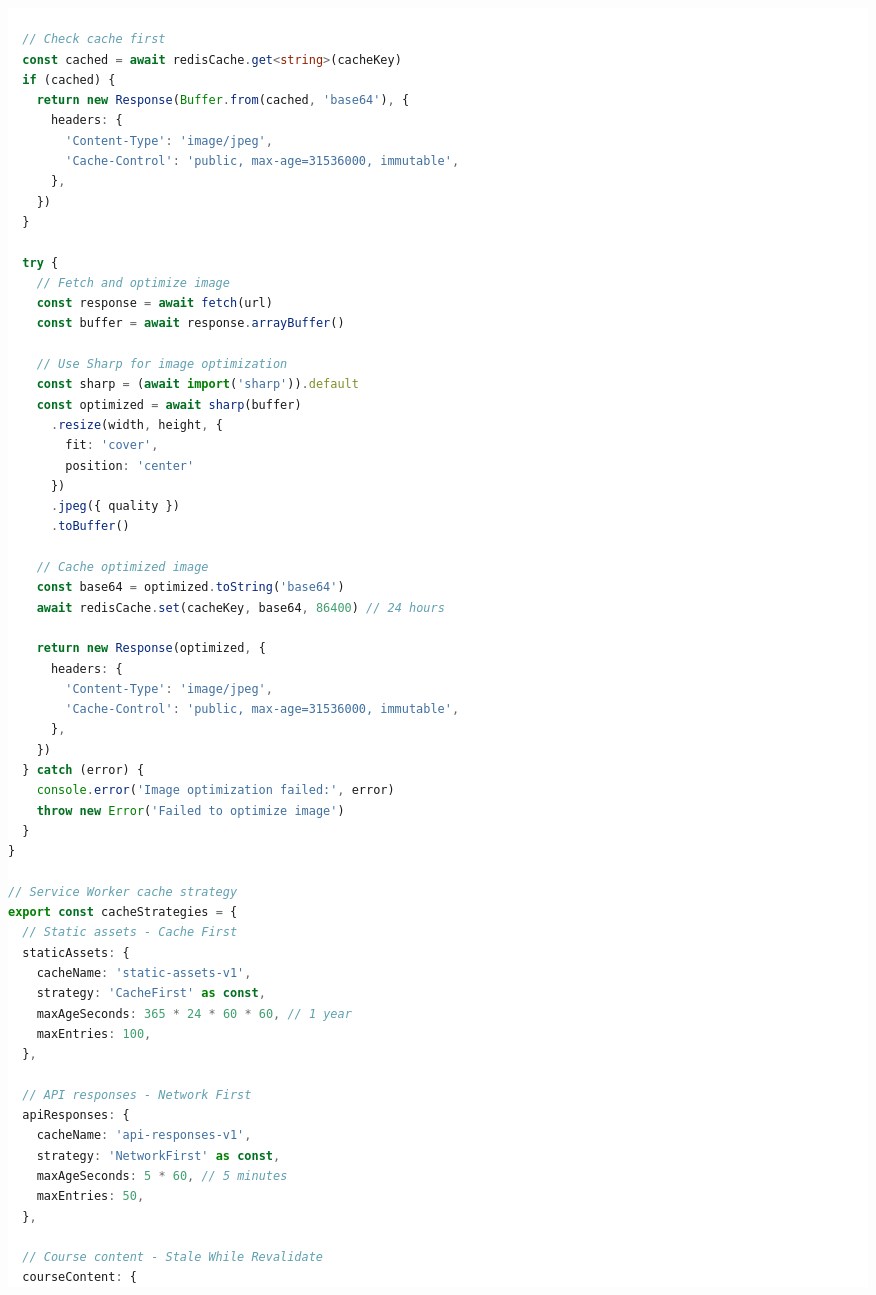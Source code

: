 ```typescript
  
  // Check cache first
  const cached = await redisCache.get<string>(cacheKey)
  if (cached) {
    return new Response(Buffer.from(cached, 'base64'), {
      headers: {
        'Content-Type': 'image/jpeg',
        'Cache-Control': 'public, max-age=31536000, immutable',
      },
    })
  }

  try {
    // Fetch and optimize image
    const response = await fetch(url)
    const buffer = await response.arrayBuffer()
    
    // Use Sharp for image optimization
    const sharp = (await import('sharp')).default
    const optimized = await sharp(buffer)
      .resize(width, height, { 
        fit: 'cover', 
        position: 'center' 
      })
      .jpeg({ quality })
      .toBuffer()

    // Cache optimized image
    const base64 = optimized.toString('base64')
    await redisCache.set(cacheKey, base64, 86400) // 24 hours

    return new Response(optimized, {
      headers: {
        'Content-Type': 'image/jpeg',
        'Cache-Control': 'public, max-age=31536000, immutable',
      },
    })
  } catch (error) {
    console.error('Image optimization failed:', error)
    throw new Error('Failed to optimize image')
  }
}

// Service Worker cache strategy
export const cacheStrategies = {
  // Static assets - Cache First
  staticAssets: {
    cacheName: 'static-assets-v1',
    strategy: 'CacheFirst' as const,
    maxAgeSeconds: 365 * 24 * 60 * 60, // 1 year
    maxEntries: 100,
  },

  // API responses - Network First
  apiResponses: {
    cacheName: 'api-responses-v1',
    strategy: 'NetworkFirst' as const,
    maxAgeSeconds: 5 * 60, // 5 minutes
    maxEntries: 50,
  },

  // Course content - Stale While Revalidate
  courseContent: {
```